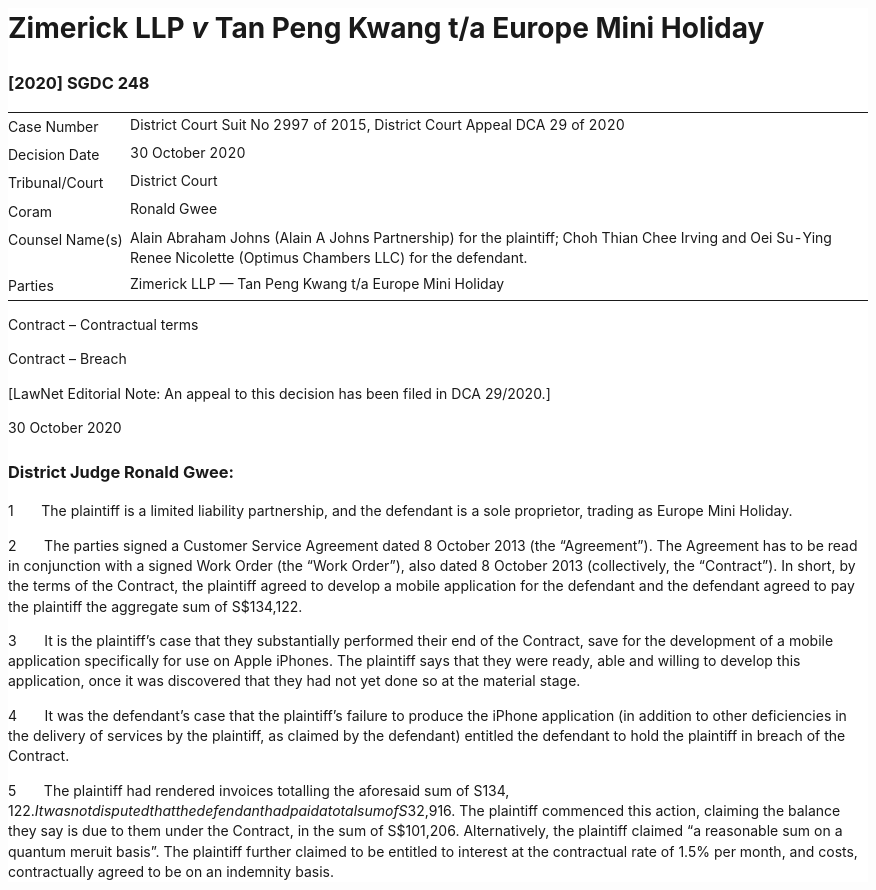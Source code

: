 <style>.footnotes::before { content: "Footnotes:"; }</style>
# Zimerick LLP _v_ Tan Peng Kwang t/a Europe Mini Holiday  

### \[2020\] SGDC 248

<table id="info-table"><tbody><tr class="info-row"><td class="txt-label" style="padding: 4px 0px; white-space: nowrap" valign="top">Case Number</td><td class="txt-body">District Court Suit No 2997 of 2015, District Court Appeal DCA 29 of 2020</td></tr><tr class="info-row"><td class="txt-label" style="padding: 4px 0px; white-space: nowrap" valign="top">Decision Date</td><td class="txt-body">30 October 2020</td></tr><tr class="info-row"><td class="txt-label" style="padding: 4px 0px; white-space: nowrap" valign="top">Tribunal/Court</td><td class="txt-body">District Court</td></tr><tr class="info-row"><td class="txt-label" style="padding: 4px 0px; white-space: nowrap" valign="top">Coram</td><td class="txt-body">Ronald Gwee</td></tr><tr class="info-row"><td class="txt-label" style="padding: 4px 0px; white-space: nowrap" valign="top">Counsel Name(s)</td><td class="txt-body">Alain Abraham Johns (Alain A Johns Partnership) for the plaintiff; Choh Thian Chee Irving and Oei Su-Ying Renee Nicolette (Optimus Chambers LLC) for the defendant.</td></tr><tr class="info-row"><td class="txt-label" style="padding: 4px 0px; white-space: nowrap" valign="top">Parties</td><td class="txt-body">Zimerick LLP — Tan Peng Kwang t/a Europe Mini Holiday</td></tr></tbody></table>

Contract – Contractual terms

Contract – Breach

\[LawNet Editorial Note: An appeal to this decision has been filed in DCA 29/2020.\]

30 October 2020

### District Judge Ronald Gwee:

1       The plaintiff is a limited liability partnership, and the defendant is a sole proprietor, trading as Europe Mini Holiday.

2       The parties signed a Customer Service Agreement dated 8 October 2013 (the “Agreement”). The Agreement has to be read in conjunction with a signed Work Order (the “Work Order”), also dated 8 October 2013 (collectively, the “Contract”). In short, by the terms of the Contract, the plaintiff agreed to develop a mobile application for the defendant and the defendant agreed to pay the plaintiff the aggregate sum of S$134,122.

3       It is the plaintiff’s case that they substantially performed their end of the Contract, save for the development of a mobile application specifically for use on Apple iPhones. The plaintiff says that they were ready, able and willing to develop this application, once it was discovered that they had not yet done so at the material stage.

4       It was the defendant’s case that the plaintiff’s failure to produce the iPhone application (in addition to other deficiencies in the delivery of services by the plaintiff, as claimed by the defendant) entitled the defendant to hold the plaintiff in breach of the Contract.

5       The plaintiff had rendered invoices totalling the aforesaid sum of S$134,122. It was not disputed that the defendant had paid a total sum of S$32,916. The plaintiff commenced this action, claiming the balance they say is due to them under the Contract, in the sum of S$101,206. Alternatively, the plaintiff claimed “a reasonable sum on a quantum meruit basis”. The plaintiff further claimed to be entitled to interest at the contractual rate of 1.5% per month, and costs, contractually agreed to be on an indemnity basis.
